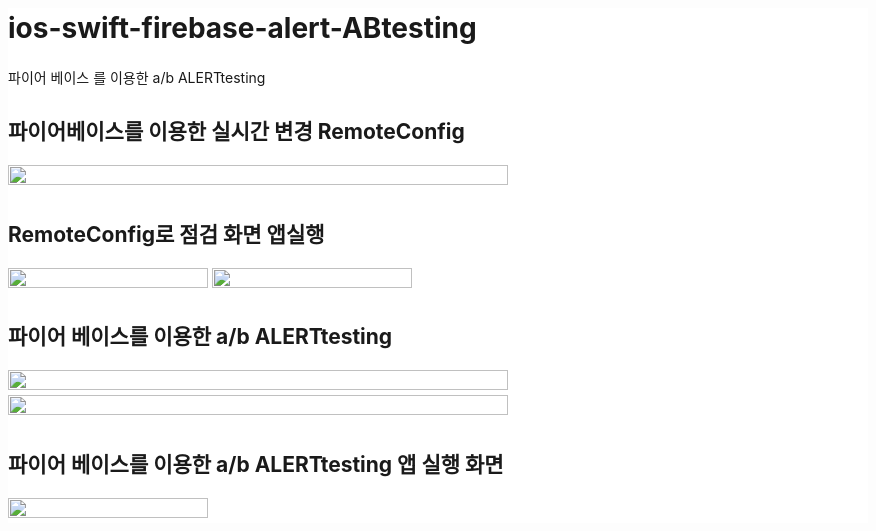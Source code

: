 # ios-swift-firebase-alert-ABtesting
파이어 베이스 를 이용한  a/b ALERTtesting    

## 파이어베이스를 이용한  실시간  변경  RemoteConfig   
<img src="https://user-images.githubusercontent.com/75601594/141798417-2485b4f2-a4a5-4d85-983f-089d04d8cacb.jpg" width="500" height="600%">   

## RemoteConfig로 점검 화면  앱실행     

<img src="https://user-images.githubusercontent.com/75601594/141798905-26cdd0f2-5536-44ef-b11a-91304580f714.jpg" width="200" height="300%"> <img src="https://user-images.githubusercontent.com/75601594/141799980-bb6c9317-0c73-4c97-be01-e4de35032c6d.jpg" width="200" height="300%">   


## 파이어 베이스를 이용한 a/b ALERTtesting   
<img src="https://user-images.githubusercontent.com/75601594/141800319-b816671e-66df-40c1-ac53-34cacdc87755.jpg" width="500" height="500%">  <img src="https://user-images.githubusercontent.com/75601594/141800393-40c9ee42-6806-4690-8f49-7f38cb5e4da3.jpg" width="500" height="500%">    


## 파이어 베이스를 이용한 a/b ALERTtesting  앱 실행  화면    
<img src="https://user-images.githubusercontent.com/75601594/141800539-dcc72718-b7fd-45a3-b24e-d3ae77ab7526.jpg" width="200" height="300%"> 







